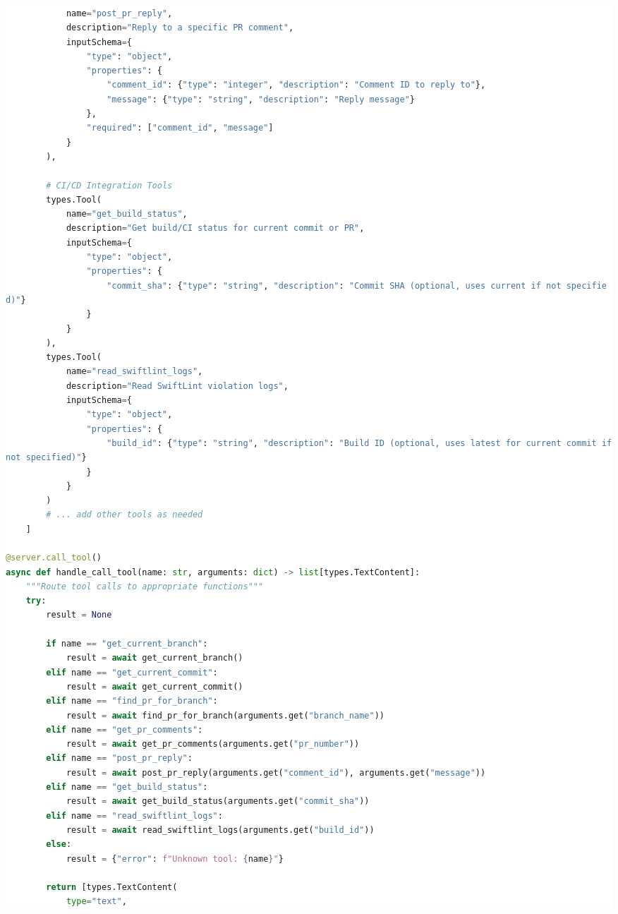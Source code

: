 ```python
            name="post_pr_reply",
            description="Reply to a specific PR comment",
            inputSchema={
                "type": "object",
                "properties": {
                    "comment_id": {"type": "integer", "description": "Comment ID to reply to"},
                    "message": {"type": "string", "description": "Reply message"}
                },
                "required": ["comment_id", "message"]
            }
        ),
        
        # CI/CD Integration Tools
        types.Tool(
            name="get_build_status",
            description="Get build/CI status for current commit or PR",
            inputSchema={
                "type": "object",
                "properties": {
                    "commit_sha": {"type": "string", "description": "Commit SHA (optional, uses current if not specified)"}
                }
            }
        ),
        types.Tool(
            name="read_swiftlint_logs",
            description="Read SwiftLint violation logs",
            inputSchema={
                "type": "object",
                "properties": {
                    "build_id": {"type": "string", "description": "Build ID (optional, uses latest for current commit if not specified)"}
                }
            }
        )
        # ... add other tools as needed
    ]

@server.call_tool()
async def handle_call_tool(name: str, arguments: dict) -> list[types.TextContent]:
    """Route tool calls to appropriate functions"""
    try:
        result = None
        
        if name == "get_current_branch":
            result = await get_current_branch()
        elif name == "get_current_commit":
            result = await get_current_commit()
        elif name == "find_pr_for_branch":
            result = await find_pr_for_branch(arguments.get("branch_name"))
        elif name == "get_pr_comments":
            result = await get_pr_comments(arguments.get("pr_number"))
        elif name == "post_pr_reply":
            result = await post_pr_reply(arguments.get("comment_id"), arguments.get("message"))
        elif name == "get_build_status":
            result = await get_build_status(arguments.get("commit_sha"))
        elif name == "read_swiftlint_logs":
            result = await read_swiftlint_logs(arguments.get("build_id"))
        else:
            result = {"error": f"Unknown tool: {name}"}
            
        return [types.TextContent(
            type="text",
```